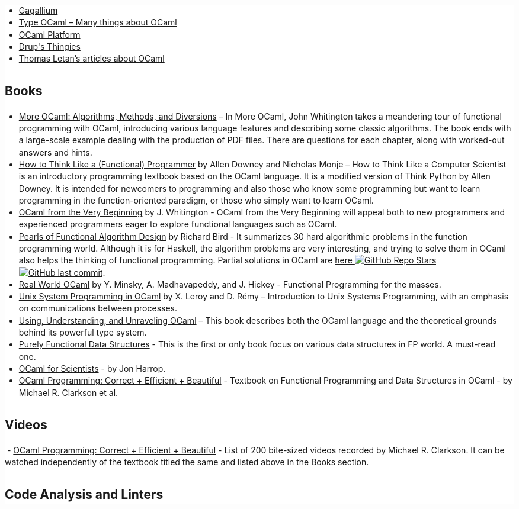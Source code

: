 - [Gagallium](http://gallium.inria.fr/blog/)
- [Type OCaml – Many things about OCaml](http://typeocaml.com/)
- [OCaml Platform](https://opam.ocaml.org/blog/)
- [Drup's Thingies](https://drup.github.io/)
- [Thomas Letan’s articles about OCaml](https://soap.coffee/~lthms/tags/ocaml.html)

## Books

- [More OCaml: Algorithms, Methods, and Diversions](https://www.amazon.com/More-OCaml-Algorithms-Methods-Diversions/dp/0957671113/) – In More OCaml, John Whitington takes a meandering tour of functional programming with OCaml, introducing various language features and describing some classic algorithms. The book ends with a large-scale example dealing with the production of PDF files. There are questions for each chapter, along with worked-out answers and hints.
- [How to Think Like a (Functional) Programmer](http://www.greenteapress.com/thinkocaml/index.html) by Allen Downey and Nicholas Monje – How to Think Like a Computer Scientist is an introductory programming textbook based on the OCaml language. It is a modified version of Think Python by Allen Downey. It is intended for newcomers to programming and also those who know some programming but want to learn programming in the function-oriented paradigm, or those who simply want to learn OCaml.
- [OCaml from the Very Beginning](http://ocaml-book.com/) by J. Whitington - OCaml from the Very Beginning will appeal both to new programmers and experienced programmers eager to explore functional languages such as OCaml.
- [Pearls of Functional Algorithm Design](https://www.amazon.co.uk/Pearls-Functional-Algorithm-Design-Richard/dp/0521513383) by Richard Bird - It summarizes 30 hard algorithmic problems in the function programming world. Although it is for Haskell, the algorithm problems are very interesting, and trying to solve them in OCaml also helps the thinking of functional programming. Partial solutions in OCaml are [here ![GitHub Repo Stars](https://img.shields.io/github/stars/MassD/pearls) ![GitHub last commit](https://img.shields.io/github/last-commit/MassD/pearls)](https://github.com/MassD/pearls).
- [Real World OCaml](https://realworldocaml.org/) by Y. Minsky, A. Madhavapeddy, and J. Hickey - Functional Programming for the masses.
- [Unix System Programming in OCaml](https://ocaml.github.io/ocamlunix/) by X. Leroy and D. Rémy – Introduction to Unix Systems Programming, with an emphasis on communications between processes.
- [Using, Understanding, and Unraveling OCaml](https://caml.inria.fr/pub/docs/u3-ocaml) – This book describes both the OCaml language and the theoretical grounds behind its powerful type system.
- [Purely Functional Data Structures](https://www.amazon.co.uk/Purely-Functional-Structures-Chris-Okasaki/dp/0521631246/ref=sr_1_1?ie=UTF8&qid=1406279836&sr=8-1&keywords=functional+data+structures) - This is the first or only book focus on various data structures in FP world. A must-read one.
- [OCaml for Scientists](http://www.ffconsultancy.com/products/ocaml_for_scientists/) - by Jon Harrop.
- [OCaml Programming: Correct + Efficient + Beautiful](https://cs3110.github.io/textbook) - Textbook on Functional Programming and Data Structures in OCaml - by Michael R. Clarkson et al.

## Videos

 - [OCaml Programming: Correct + Efficient + Beautiful](https://www.youtube.com/playlist?list=PLre5AT9JnKShBOPeuiD9b-I4XROIJhkIU) - List of 200 bite-sized videos recorded by Michael R. Clarkson. It can be watched independently of the textbook titled the same and listed above in the [Books section](#books).

## Code Analysis and Linters
